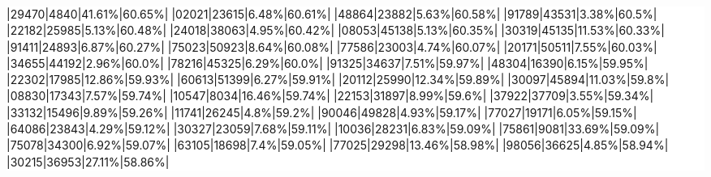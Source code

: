 |29470|4840|41.61%|60.65%|
|02021|23615|6.48%|60.61%|
|48864|23882|5.63%|60.58%|
|91789|43531|3.38%|60.5%|
|22182|25985|5.13%|60.48%|
|24018|38063|4.95%|60.42%|
|08053|45138|5.13%|60.35%|
|30319|45135|11.53%|60.33%|
|91411|24893|6.87%|60.27%|
|75023|50923|8.64%|60.08%|
|77586|23003|4.74%|60.07%|
|20171|50511|7.55%|60.03%|
|34655|44192|2.96%|60.0%|
|78216|45325|6.29%|60.0%|
|91325|34637|7.51%|59.97%|
|48304|16390|6.15%|59.95%|
|22302|17985|12.86%|59.93%|
|60613|51399|6.27%|59.91%|
|20112|25990|12.34%|59.89%|
|30097|45894|11.03%|59.8%|
|08830|17343|7.57%|59.74%|
|10547|8034|16.46%|59.74%|
|22153|31897|8.99%|59.6%|
|37922|37709|3.55%|59.34%|
|33132|15496|9.89%|59.26%|
|11741|26245|4.8%|59.2%|
|90046|49828|4.93%|59.17%|
|77027|19171|6.05%|59.15%|
|64086|23843|4.29%|59.12%|
|30327|23059|7.68%|59.11%|
|10036|28231|6.83%|59.09%|
|75861|9081|33.69%|59.09%|
|75078|34300|6.92%|59.07%|
|63105|18698|7.4%|59.05%|
|77025|29298|13.46%|58.98%|
|98056|36625|4.85%|58.94%|
|30215|36953|27.11%|58.86%|